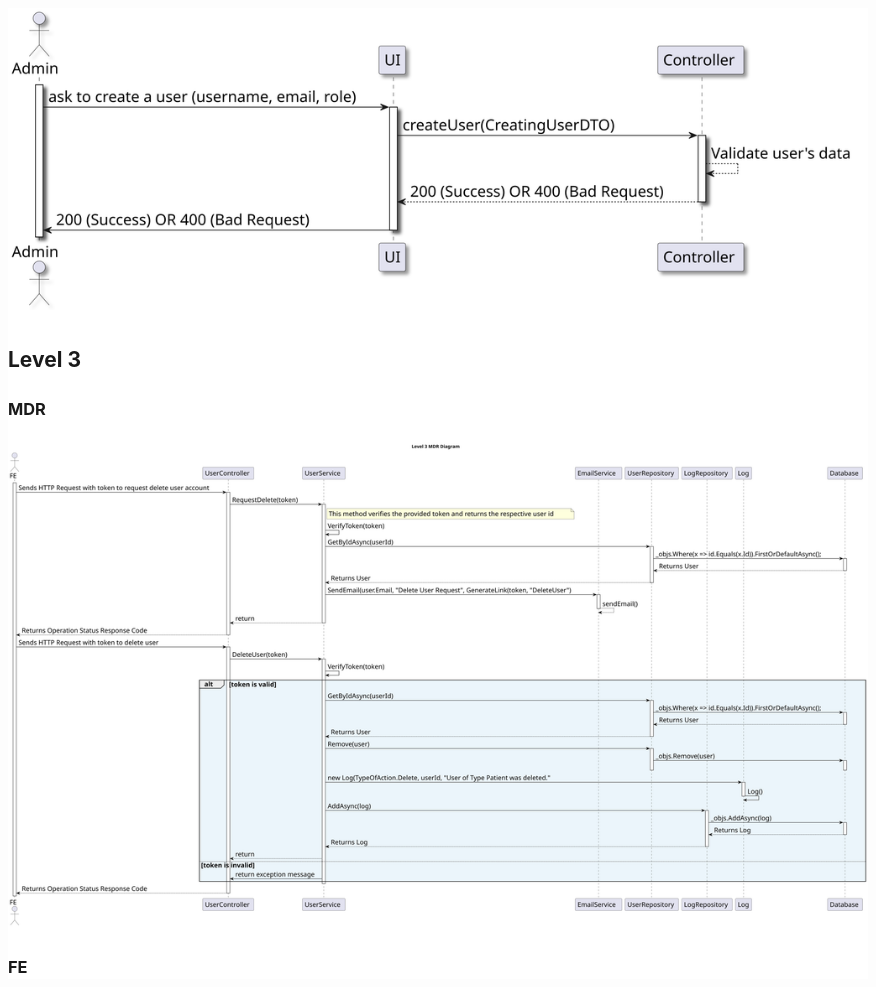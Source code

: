 [![Level 2 Diagram](level_2/svg/level_2.svg)](level_2/puml/level_2.puml)

## Level 3

### MDR

[![Level 3 Diagram](level_3/svg/level_3_MDR.svg)](level_3/puml/level_3_MDR.puml)

### FE
